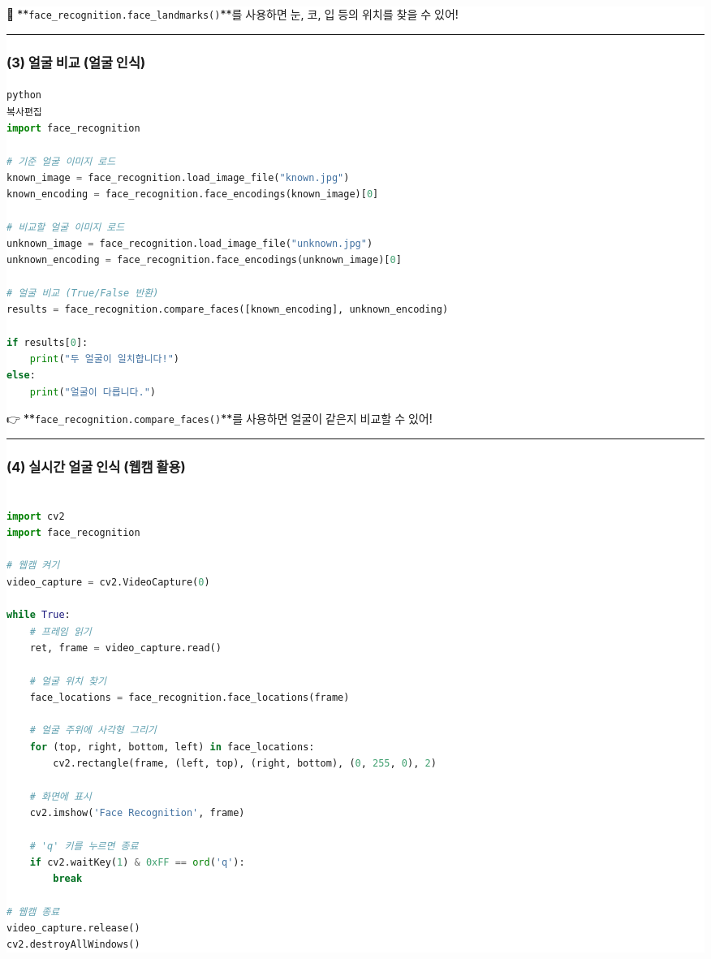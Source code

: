 📌 **`face_recognition.face_landmarks()`**를 사용하면 눈, 코, 입 등의 위치를 찾을 수 있어!

---

### **(3) 얼굴 비교 (얼굴 인식)**

```python
python
복사편집
import face_recognition

# 기준 얼굴 이미지 로드
known_image = face_recognition.load_image_file("known.jpg")
known_encoding = face_recognition.face_encodings(known_image)[0]

# 비교할 얼굴 이미지 로드
unknown_image = face_recognition.load_image_file("unknown.jpg")
unknown_encoding = face_recognition.face_encodings(unknown_image)[0]

# 얼굴 비교 (True/False 반환)
results = face_recognition.compare_faces([known_encoding], unknown_encoding)

if results[0]:
    print("두 얼굴이 일치합니다!")
else:
    print("얼굴이 다릅니다.")

```

👉 **`face_recognition.compare_faces()`**를 사용하면 얼굴이 같은지 비교할 수 있어!

---

### **(4) 실시간 얼굴 인식 (웹캠 활용)**

```python

import cv2
import face_recognition

# 웹캠 켜기
video_capture = cv2.VideoCapture(0)

while True:
    # 프레임 읽기
    ret, frame = video_capture.read()

    # 얼굴 위치 찾기
    face_locations = face_recognition.face_locations(frame)

    # 얼굴 주위에 사각형 그리기
    for (top, right, bottom, left) in face_locations:
        cv2.rectangle(frame, (left, top), (right, bottom), (0, 255, 0), 2)

    # 화면에 표시
    cv2.imshow('Face Recognition', frame)

    # 'q' 키를 누르면 종료
    if cv2.waitKey(1) & 0xFF == ord('q'):
        break

# 웹캠 종료
video_capture.release()
cv2.destroyAllWindows()

```